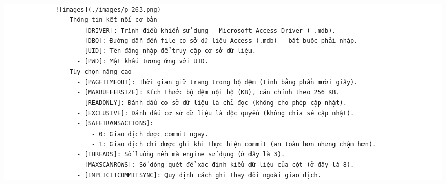 				- ![images](./images/p-263.png)
					- Thông tin kết nối cơ bản
						- [DRIVER]: Trình điều khiển sử dụng – Microsoft Access Driver (-.mdb).
						- [DBQ]: Đường dẫn đến file cơ sở dữ liệu Access (.mdb) – bắt buộc phải nhập.
						- [UID]: Tên đăng nhập để truy cập cơ sở dữ liệu.
						- [PWD]: Mật khẩu tương ứng với UID.
					- Tùy chọn nâng cao
						- [PAGETIMEOUT]: Thời gian giữ trang trong bộ đệm (tính bằng phần mười giây).
						- [MAXBUFFERSIZE]: Kích thước bộ đệm nội bộ (KB), căn chỉnh theo 256 KB.
						- [READONLY]: Đánh dấu cơ sở dữ liệu là chỉ đọc (không cho phép cập nhật).
						- [EXCLUSIVE]: Đánh dấu cơ sở dữ liệu là độc quyền (không chia sẻ cập nhật).
						- [SAFETRANSACTIONS]:
							- 0: Giao dịch được commit ngay.
							- 1: Giao dịch chỉ được ghi khi thực hiện commit (an toàn hơn nhưng chậm hơn).
						- [THREADS]: Số luồng nền mà engine sử dụng (ở đây là 3).
						- [MAXSCANROWS]: Số dòng quét để xác định kiểu dữ liệu của cột (ở đây là 8).
						- [IMPLICITCOMMITSYNC]: Quy định cách ghi thay đổi ngoài giao dịch.